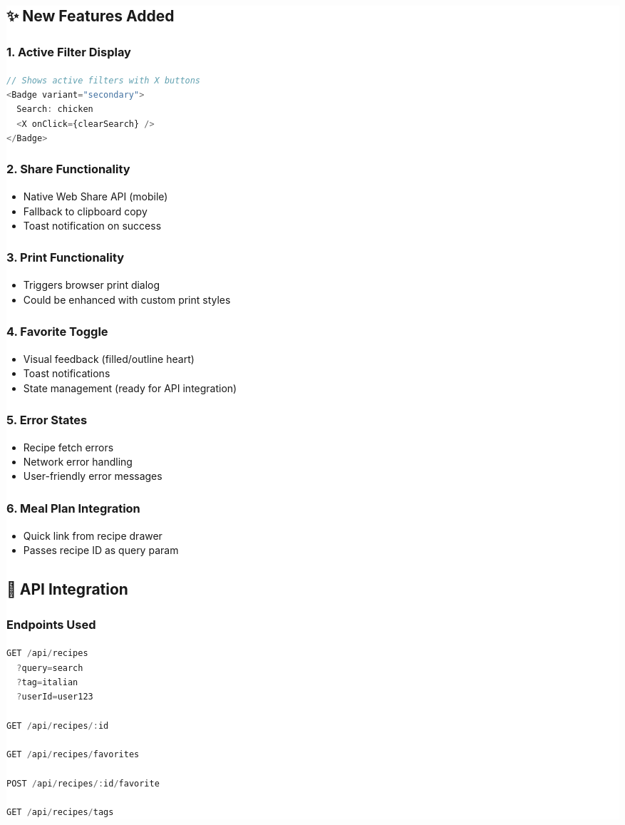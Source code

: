 ## ✨ New Features Added

### 1. **Active Filter Display**
```typescript
// Shows active filters with X buttons
<Badge variant="secondary">
  Search: chicken
  <X onClick={clearSearch} />
</Badge>
```

### 2. **Share Functionality**
- Native Web Share API (mobile)
- Fallback to clipboard copy
- Toast notification on success

### 3. **Print Functionality**
- Triggers browser print dialog
- Could be enhanced with custom print styles

### 4. **Favorite Toggle**
- Visual feedback (filled/outline heart)
- Toast notifications
- State management (ready for API integration)

### 5. **Error States**
- Recipe fetch errors
- Network error handling
- User-friendly error messages

### 6. **Meal Plan Integration**
- Quick link from recipe drawer
- Passes recipe ID as query param

## 🔌 API Integration

### Endpoints Used

```typescript
GET /api/recipes
  ?query=search
  ?tag=italian
  ?userId=user123
  
GET /api/recipes/:id

GET /api/recipes/favorites
  
POST /api/recipes/:id/favorite
  
GET /api/recipes/tags
```
